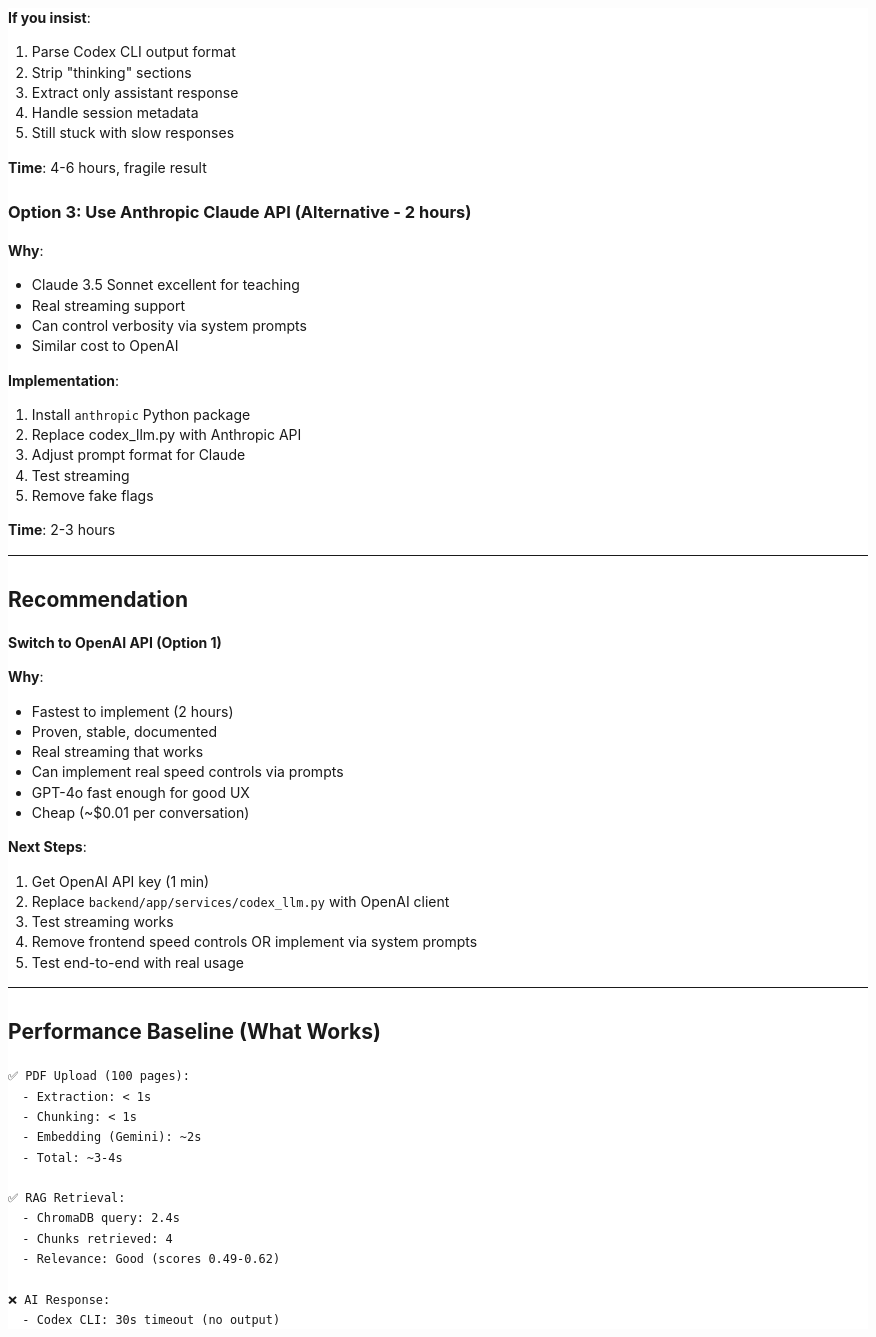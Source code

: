 **If you insist**:
1. Parse Codex CLI output format
2. Strip "thinking" sections
3. Extract only assistant response
4. Handle session metadata
5. Still stuck with slow responses

**Time**: 4-6 hours, fragile result

### Option 3: Use Anthropic Claude API (Alternative - 2 hours)

**Why**:
- Claude 3.5 Sonnet excellent for teaching
- Real streaming support
- Can control verbosity via system prompts
- Similar cost to OpenAI

**Implementation**:
1. Install `anthropic` Python package
2. Replace codex_llm.py with Anthropic API
3. Adjust prompt format for Claude
4. Test streaming
5. Remove fake flags

**Time**: 2-3 hours

---

## Recommendation

**Switch to OpenAI API (Option 1)**

**Why**:
- Fastest to implement (2 hours)
- Proven, stable, documented
- Real streaming that works
- Can implement real speed controls via prompts
- GPT-4o fast enough for good UX
- Cheap (~$0.01 per conversation)

**Next Steps**:
1. Get OpenAI API key (1 min)
2. Replace `backend/app/services/codex_llm.py` with OpenAI client
3. Test streaming works
4. Remove frontend speed controls OR implement via system prompts
5. Test end-to-end with real usage

---

## Performance Baseline (What Works)

```
✅ PDF Upload (100 pages):
  - Extraction: < 1s
  - Chunking: < 1s
  - Embedding (Gemini): ~2s
  - Total: ~3-4s

✅ RAG Retrieval:
  - ChromaDB query: 2.4s
  - Chunks retrieved: 4
  - Relevance: Good (scores 0.49-0.62)

❌ AI Response:
  - Codex CLI: 30s timeout (no output)
```